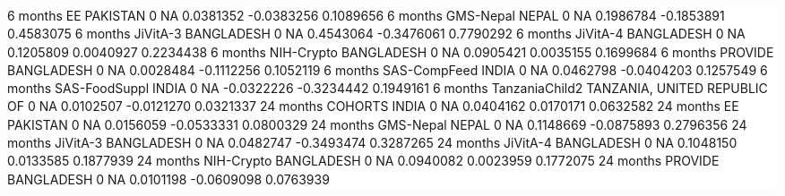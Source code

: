 6 months    EE               PAKISTAN                       0                    NA                 0.0381352   -0.0383256   0.1089656
6 months    GMS-Nepal        NEPAL                          0                    NA                 0.1986784   -0.1853891   0.4583075
6 months    JiVitA-3         BANGLADESH                     0                    NA                 0.4543064   -0.3476061   0.7790292
6 months    JiVitA-4         BANGLADESH                     0                    NA                 0.1205809    0.0040927   0.2234438
6 months    NIH-Crypto       BANGLADESH                     0                    NA                 0.0905421    0.0035155   0.1699684
6 months    PROVIDE          BANGLADESH                     0                    NA                 0.0028484   -0.1112256   0.1052119
6 months    SAS-CompFeed     INDIA                          0                    NA                 0.0462798   -0.0404203   0.1257549
6 months    SAS-FoodSuppl    INDIA                          0                    NA                -0.0322226   -0.3234442   0.1949161
6 months    TanzaniaChild2   TANZANIA, UNITED REPUBLIC OF   0                    NA                 0.0102507   -0.0121270   0.0321337
24 months   COHORTS          INDIA                          0                    NA                 0.0404162    0.0170171   0.0632582
24 months   EE               PAKISTAN                       0                    NA                 0.0156059   -0.0533331   0.0800329
24 months   GMS-Nepal        NEPAL                          0                    NA                 0.1148669   -0.0875893   0.2796356
24 months   JiVitA-3         BANGLADESH                     0                    NA                 0.0482747   -0.3493474   0.3287265
24 months   JiVitA-4         BANGLADESH                     0                    NA                 0.1048150    0.0133585   0.1877939
24 months   NIH-Crypto       BANGLADESH                     0                    NA                 0.0940082    0.0023959   0.1772075
24 months   PROVIDE          BANGLADESH                     0                    NA                 0.0101198   -0.0609098   0.0763939
